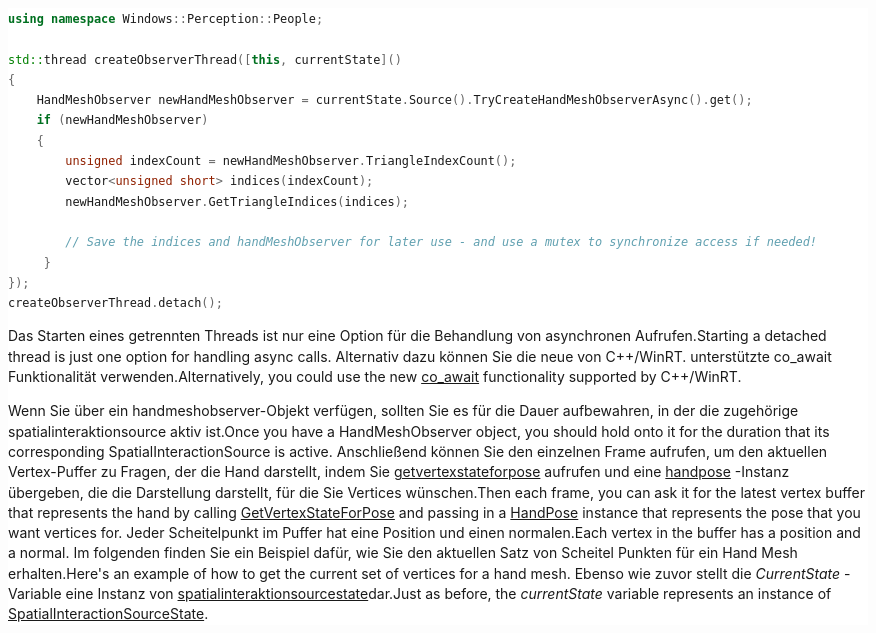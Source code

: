 ```cpp
using namespace Windows::Perception::People;

std::thread createObserverThread([this, currentState]()
{
    HandMeshObserver newHandMeshObserver = currentState.Source().TryCreateHandMeshObserverAsync().get();
    if (newHandMeshObserver)
    {
        unsigned indexCount = newHandMeshObserver.TriangleIndexCount();
        vector<unsigned short> indices(indexCount);
        newHandMeshObserver.GetTriangleIndices(indices);

        // Save the indices and handMeshObserver for later use - and use a mutex to synchronize access if needed!
     }
});
createObserverThread.detach();
```
<span data-ttu-id="cfecd-291">Das Starten eines getrennten Threads ist nur eine Option für die Behandlung von asynchronen Aufrufen.</span><span class="sxs-lookup"><span data-stu-id="cfecd-291">Starting a detached thread is just one option for handling async calls.</span></span>  <span data-ttu-id="cfecd-292">Alternativ dazu können Sie die neue von [](https://docs.microsoft.com//windows/uwp/cpp-and-winrt-apis/concurrency) C++/WinRT. unterstützte co_await Funktionalität verwenden.</span><span class="sxs-lookup"><span data-stu-id="cfecd-292">Alternatively, you could use the new [co_await](https://docs.microsoft.com//windows/uwp/cpp-and-winrt-apis/concurrency) functionality supported by C++/WinRT.</span></span>

<span data-ttu-id="cfecd-293">Wenn Sie über ein handmeshobserver-Objekt verfügen, sollten Sie es für die Dauer aufbewahren, in der die zugehörige spatialinteraktionsource aktiv ist.</span><span class="sxs-lookup"><span data-stu-id="cfecd-293">Once you have a HandMeshObserver object, you should hold onto it for the duration that its corresponding SpatialInteractionSource is active.</span></span>  <span data-ttu-id="cfecd-294">Anschließend können Sie den einzelnen Frame aufrufen, um den aktuellen Vertex-Puffer zu Fragen, der die Hand darstellt, indem Sie [getvertexstateforpose](https://docs.microsoft.com//uwp/api/windows.perception.people.handmeshobserver.getvertexstateforpose) aufrufen und eine [handpose](https://docs.microsoft.com//uwp/api/windows.perception.people.handpose) -Instanz übergeben, die die Darstellung darstellt, für die Sie Vertices wünschen.</span><span class="sxs-lookup"><span data-stu-id="cfecd-294">Then each frame, you can ask it for the latest vertex buffer that represents the hand by calling [GetVertexStateForPose](https://docs.microsoft.com//uwp/api/windows.perception.people.handmeshobserver.getvertexstateforpose) and passing in a [HandPose](https://docs.microsoft.com//uwp/api/windows.perception.people.handpose) instance that represents the pose that you want vertices for.</span></span>  <span data-ttu-id="cfecd-295">Jeder Scheitelpunkt im Puffer hat eine Position und einen normalen.</span><span class="sxs-lookup"><span data-stu-id="cfecd-295">Each vertex in the buffer has a position and a normal.</span></span>  <span data-ttu-id="cfecd-296">Im folgenden finden Sie ein Beispiel dafür, wie Sie den aktuellen Satz von Scheitel Punkten für ein Hand Mesh erhalten.</span><span class="sxs-lookup"><span data-stu-id="cfecd-296">Here's an example of how to get the current set of vertices for a hand mesh.</span></span>  <span data-ttu-id="cfecd-297">Ebenso wie zuvor stellt die *CurrentState* -Variable eine Instanz von [spatialinteraktionsourcestate](https://docs.microsoft.com//uwp/api/windows.ui.input.spatial.spatialinteractionsourcestate)dar.</span><span class="sxs-lookup"><span data-stu-id="cfecd-297">Just as before, the *currentState* variable represents an instance of [SpatialInteractionSourceState](https://docs.microsoft.com//uwp/api/windows.ui.input.spatial.spatialinteractionsourcestate).</span></span>
